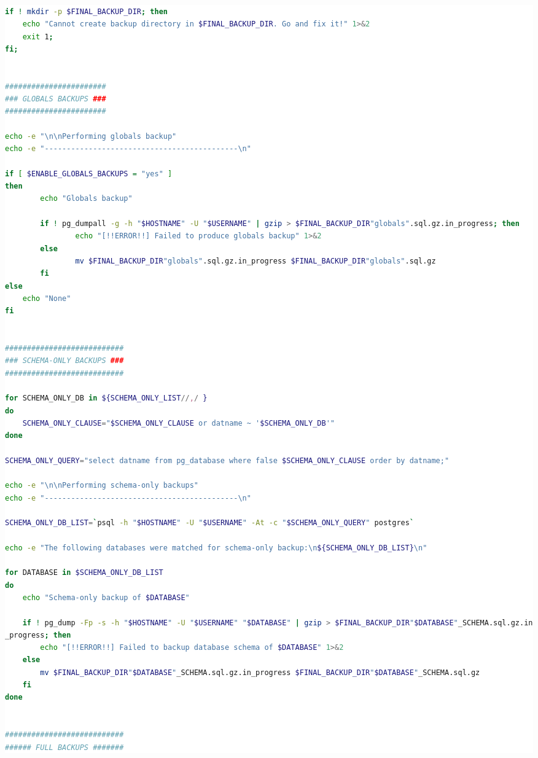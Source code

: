```sh
if ! mkdir -p $FINAL_BACKUP_DIR; then
	echo "Cannot create backup directory in $FINAL_BACKUP_DIR. Go and fix it!" 1>&2
	exit 1;
fi;
 
 
#######################
### GLOBALS BACKUPS ###
#######################
 
echo -e "\n\nPerforming globals backup"
echo -e "--------------------------------------------\n"
 
if [ $ENABLE_GLOBALS_BACKUPS = "yes" ]
then
        echo "Globals backup"
 
        if ! pg_dumpall -g -h "$HOSTNAME" -U "$USERNAME" | gzip > $FINAL_BACKUP_DIR"globals".sql.gz.in_progress; then
                echo "[!!ERROR!!] Failed to produce globals backup" 1>&2
        else
                mv $FINAL_BACKUP_DIR"globals".sql.gz.in_progress $FINAL_BACKUP_DIR"globals".sql.gz
        fi
else
	echo "None"
fi
 
 
###########################
### SCHEMA-ONLY BACKUPS ###
###########################
 
for SCHEMA_ONLY_DB in ${SCHEMA_ONLY_LIST//,/ }
do
	SCHEMA_ONLY_CLAUSE="$SCHEMA_ONLY_CLAUSE or datname ~ '$SCHEMA_ONLY_DB'"
done
 
SCHEMA_ONLY_QUERY="select datname from pg_database where false $SCHEMA_ONLY_CLAUSE order by datname;"
 
echo -e "\n\nPerforming schema-only backups"
echo -e "--------------------------------------------\n"
 
SCHEMA_ONLY_DB_LIST=`psql -h "$HOSTNAME" -U "$USERNAME" -At -c "$SCHEMA_ONLY_QUERY" postgres`
 
echo -e "The following databases were matched for schema-only backup:\n${SCHEMA_ONLY_DB_LIST}\n"
 
for DATABASE in $SCHEMA_ONLY_DB_LIST
do
	echo "Schema-only backup of $DATABASE"
 
	if ! pg_dump -Fp -s -h "$HOSTNAME" -U "$USERNAME" "$DATABASE" | gzip > $FINAL_BACKUP_DIR"$DATABASE"_SCHEMA.sql.gz.in_progress; then
		echo "[!!ERROR!!] Failed to backup database schema of $DATABASE" 1>&2
	else
		mv $FINAL_BACKUP_DIR"$DATABASE"_SCHEMA.sql.gz.in_progress $FINAL_BACKUP_DIR"$DATABASE"_SCHEMA.sql.gz
	fi
done
 
 
###########################
###### FULL BACKUPS #######
```
